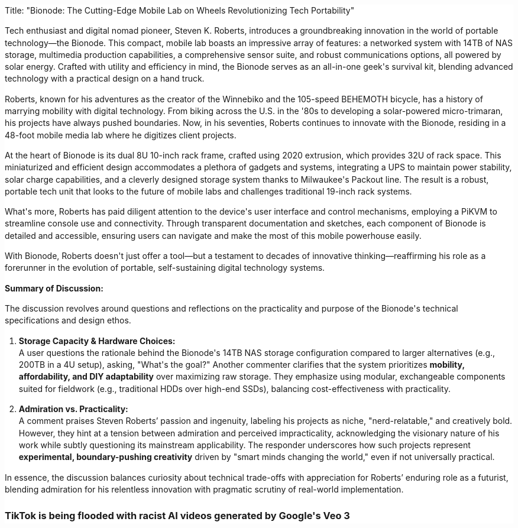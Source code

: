 Title: "Bionode: The Cutting-Edge Mobile Lab on Wheels Revolutionizing Tech Portability"

Tech enthusiast and digital nomad pioneer, Steven K. Roberts, introduces a groundbreaking innovation in the world of portable technology—the Bionode. This compact, mobile lab boasts an impressive array of features: a networked system with 14TB of NAS storage, multimedia production capabilities, a comprehensive sensor suite, and robust communications options, all powered by solar energy. Crafted with utility and efficiency in mind, the Bionode serves as an all-in-one geek's survival kit, blending advanced technology with a practical design on a hand truck.

Roberts, known for his adventures as the creator of the Winnebiko and the 105-speed BEHEMOTH bicycle, has a history of marrying mobility with digital technology. From biking across the U.S. in the '80s to developing a solar-powered micro-trimaran, his projects have always pushed boundaries. Now, in his seventies, Roberts continues to innovate with the Bionode, residing in a 48-foot mobile media lab where he digitizes client projects.

At the heart of Bionode is its dual 8U 10-inch rack frame, crafted using 2020 extrusion, which provides 32U of rack space. This miniaturized and efficient design accommodates a plethora of gadgets and systems, integrating a UPS to maintain power stability, solar charge capabilities, and a cleverly designed storage system thanks to Milwaukee's Packout line. The result is a robust, portable tech unit that looks to the future of mobile labs and challenges traditional 19-inch rack systems.

What's more, Roberts has paid diligent attention to the device's user interface and control mechanisms, employing a PiKVM to streamline console use and connectivity. Through transparent documentation and sketches, each component of Bionode is detailed and accessible, ensuring users can navigate and make the most of this mobile powerhouse easily.

With Bionode, Roberts doesn't just offer a tool—but a testament to decades of innovative thinking—reaffirming his role as a forerunner in the evolution of portable, self-sustaining digital technology systems.

**Summary of Discussion:**

The discussion revolves around questions and reflections on the practicality and purpose of the Bionode's technical specifications and design ethos. 

1. **Storage Capacity & Hardware Choices:**  
   A user questions the rationale behind the Bionode's 14TB NAS storage configuration compared to larger alternatives (e.g., 200TB in a 4U setup), asking, "What's the goal?" Another commenter clarifies that the system prioritizes **mobility, affordability, and DIY adaptability** over maximizing raw storage. They emphasize using modular, exchangeable components suited for fieldwork (e.g., traditional HDDs over high-end SSDs), balancing cost-effectiveness with practicality.  

2. **Admiration vs. Practicality:**  
   A comment praises Steven Roberts’ passion and ingenuity, labeling his projects as niche, "nerd-relatable," and creatively bold. However, they hint at a tension between admiration and perceived impracticality, acknowledging the visionary nature of his work while subtly questioning its mainstream applicability. The responder underscores how such projects represent **experimental, boundary-pushing creativity** driven by "smart minds changing the world," even if not universally practical.  

In essence, the discussion balances curiosity about technical trade-offs with appreciation for Roberts’ enduring role as a futurist, blending admiration for his relentless innovation with pragmatic scrutiny of real-world implementation.

### TikTok is being flooded with racist AI videos generated by Google's Veo 3
